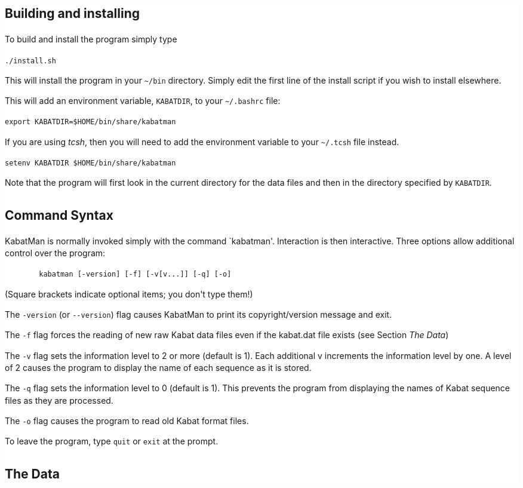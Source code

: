 Building and installing
-----------------------

To build and install the program simply type
```
./install.sh
```

This will install the program in your `~/bin` directory. Simply edit
the first line of the install script if you wish to install elsewhere.

This will add an environment variable, `KABATDIR`, to your `~/.bashrc`
file:
```
export KABATDIR=$HOME/bin/share/kabatman
```

If you are using *tcsh*, then you will need to add the
environment variable to your `~/.tcsh` file instead.
```
setenv KABATDIR $HOME/bin/share/kabatman
```

Note that the program will first look in the current directory for the
data files and then in the directory specified by `KABATDIR`.

Command Syntax
--------------

KabatMan is normally invoked simply with the command `kabatman'.
Interaction is then interactive. Three options allow additional control
over the program:
```
        kabatman [-version] [-f] [-v[v...]] [-q] [-o]
```
(Square brackets indicate optional items; you don't type them!)

The `-version` (or `--version`) flag causes KabatMan to print its 
copyright/version message and exit.

The `-f` flag forces the reading of new raw Kabat data files even if the
kabat.dat file exists (see Section *The Data*)

The `-v` flag sets the information level to 2 or more (default is 1). Each
additional v increments the information level by one. A level of 2
causes the program to display the name of each sequence as it is
stored.

The `-q` flag sets the information level to 0 (default is 1). This
prevents the program from displaying the names of Kabat sequence files
as they are processed.

The `-o` flag causes the program to read old Kabat format files.

To leave the program, type `quit` or `exit` at the prompt.


The Data
--------

